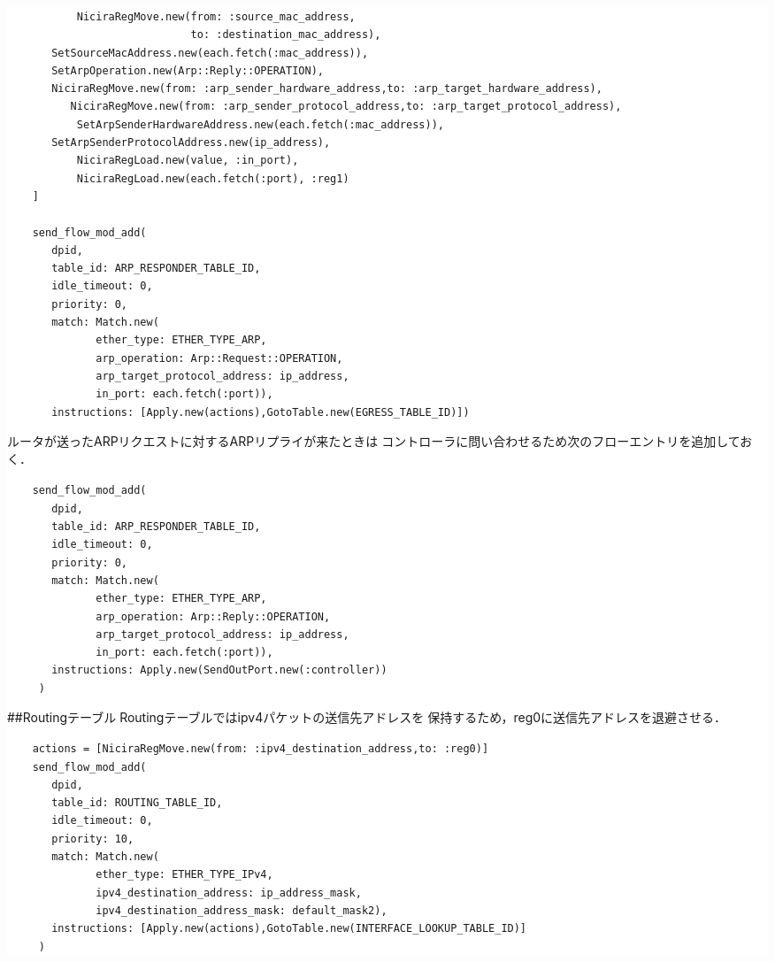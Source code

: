 ```
           NiciraRegMove.new(from: :source_mac_address,
                             to: :destination_mac_address),
	   SetSourceMacAddress.new(each.fetch(:mac_address)),
	   SetArpOperation.new(Arp::Reply::OPERATION),
	   NiciraRegMove.new(from: :arp_sender_hardware_address,to: :arp_target_hardware_address),
          NiciraRegMove.new(from: :arp_sender_protocol_address,to: :arp_target_protocol_address),
           SetArpSenderHardwareAddress.new(each.fetch(:mac_address)),
	   SetArpSenderProtocolAddress.new(ip_address),
           NiciraRegLoad.new(value, :in_port),
           NiciraRegLoad.new(each.fetch(:port), :reg1)
	]

    send_flow_mod_add(
       dpid,
       table_id: ARP_RESPONDER_TABLE_ID,
       idle_timeout: 0,
       priority: 0,
       match: Match.new(
              ether_type: ETHER_TYPE_ARP,
              arp_operation: Arp::Request::OPERATION,
              arp_target_protocol_address: ip_address,
              in_port: each.fetch(:port)),
       instructions: [Apply.new(actions),GotoTable.new(EGRESS_TABLE_ID)])
```

ルータが送ったARPリクエストに対するARPリプライが来たときは
コントローラに問い合わせるため次のフローエントリを追加しておく．
```
    send_flow_mod_add(
       dpid,
       table_id: ARP_RESPONDER_TABLE_ID,
       idle_timeout: 0,
       priority: 0,
       match: Match.new(
              ether_type: ETHER_TYPE_ARP,
              arp_operation: Arp::Reply::OPERATION,
              arp_target_protocol_address: ip_address,
              in_port: each.fetch(:port)),
       instructions: Apply.new(SendOutPort.new(:controller))
     )
```

##Routingテーブル
Routingテーブルではipv4パケットの送信先アドレスを
保持するため，reg0に送信先アドレスを退避させる．
```
    actions = [NiciraRegMove.new(from: :ipv4_destination_address,to: :reg0)]
    send_flow_mod_add(
       dpid,
       table_id: ROUTING_TABLE_ID,
       idle_timeout: 0,
       priority: 10,
       match: Match.new(
              ether_type: ETHER_TYPE_IPv4,
              ipv4_destination_address: ip_address_mask,
              ipv4_destination_address_mask: default_mask2),
       instructions: [Apply.new(actions),GotoTable.new(INTERFACE_LOOKUP_TABLE_ID)]
     ) 
```
